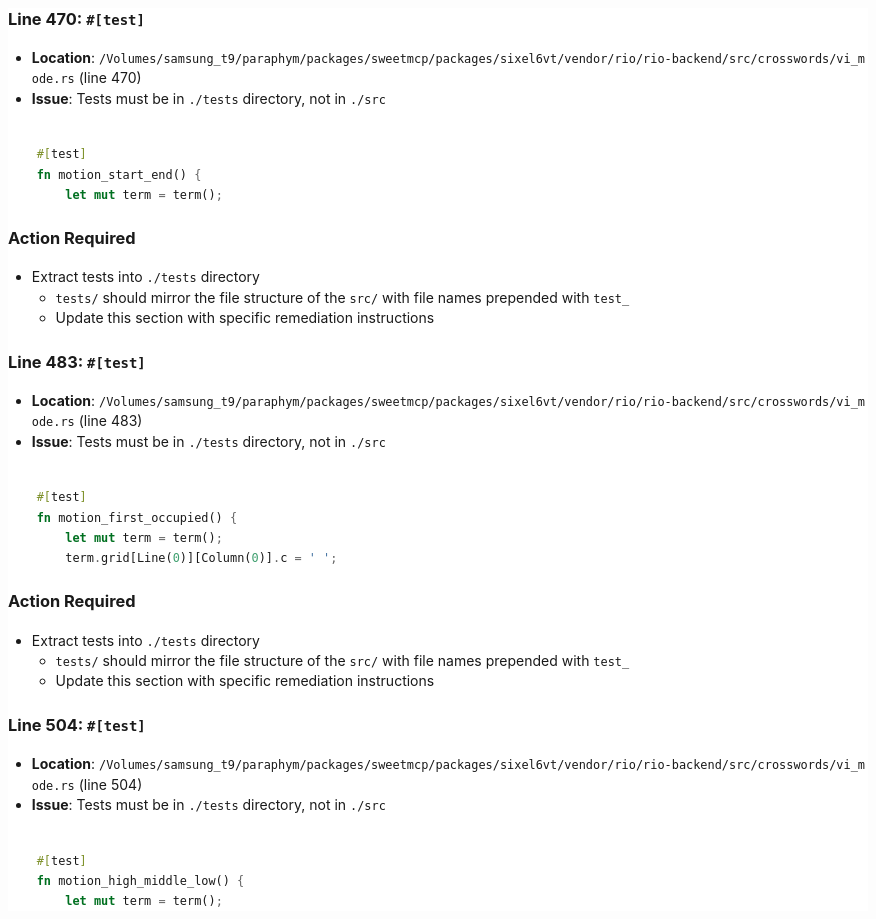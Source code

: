 

### Line 470: `#[test]`

- **Location**: `/Volumes/samsung_t9/paraphym/packages/sweetmcp/packages/sixel6vt/vendor/rio/rio-backend/src/crosswords/vi_mode.rs` (line 470)
- **Issue**: Tests must be in `./tests` directory, not in `./src`

```rust

    #[test]
    fn motion_start_end() {
        let mut term = term();

```

### Action Required

- Extract tests into `./tests` directory
  - `tests/` should mirror the file structure of the `src/` with file names prepended with `test_`
  - Update this section with specific remediation instructions
  


### Line 483: `#[test]`

- **Location**: `/Volumes/samsung_t9/paraphym/packages/sweetmcp/packages/sixel6vt/vendor/rio/rio-backend/src/crosswords/vi_mode.rs` (line 483)
- **Issue**: Tests must be in `./tests` directory, not in `./src`

```rust

    #[test]
    fn motion_first_occupied() {
        let mut term = term();
        term.grid[Line(0)][Column(0)].c = ' ';
```

### Action Required

- Extract tests into `./tests` directory
  - `tests/` should mirror the file structure of the `src/` with file names prepended with `test_`
  - Update this section with specific remediation instructions
  


### Line 504: `#[test]`

- **Location**: `/Volumes/samsung_t9/paraphym/packages/sweetmcp/packages/sixel6vt/vendor/rio/rio-backend/src/crosswords/vi_mode.rs` (line 504)
- **Issue**: Tests must be in `./tests` directory, not in `./src`

```rust

    #[test]
    fn motion_high_middle_low() {
        let mut term = term();

```
